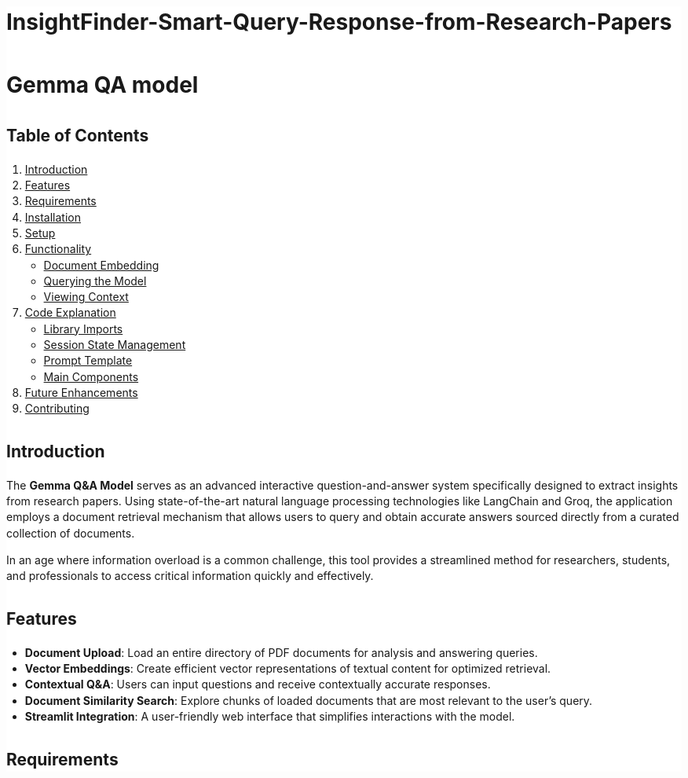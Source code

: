 # InsightFinder-Smart-Query-Response-from-Research-Papers

# Gemma QA model

## Table of Contents

1. [Introduction](#introduction)
2. [Features](#features)
3. [Requirements](#requirements)
4. [Installation](#installation)
5. [Setup](#setup)
6. [Functionality](#functionality)
   - [Document Embedding](#document-embedding)
   - [Querying the Model](#querying-the-model)
   - [Viewing Context](#viewing-context)
7. [Code Explanation](#code-explanation)
   - [Library Imports](#library-imports)
   - [Session State Management](#session-state-management)
   - [Prompt Template](#prompt-template)
   - [Main Components](#main-components)
8. [Future Enhancements](#future-enhancements)
9. [Contributing](#contributing)

## Introduction

The **Gemma Q&A Model** serves as an advanced interactive question-and-answer system specifically designed to extract insights from research papers. Using state-of-the-art natural language processing technologies like LangChain and Groq, the application employs a document retrieval mechanism that allows users to query and obtain accurate answers sourced directly from a curated collection of documents.

In an age where information overload is a common challenge, this tool provides a streamlined method for researchers, students, and professionals to access critical information quickly and effectively. 

## Features

- **Document Upload**: Load an entire directory of PDF documents for analysis and answering queries.
- **Vector Embeddings**: Create efficient vector representations of textual content for optimized retrieval.
- **Contextual Q&A**: Users can input questions and receive contextually accurate responses.
- **Document Similarity Search**: Explore chunks of loaded documents that are most relevant to the user’s query.
- **Streamlit Integration**: A user-friendly web interface that simplifies interactions with the model.

## Requirements
